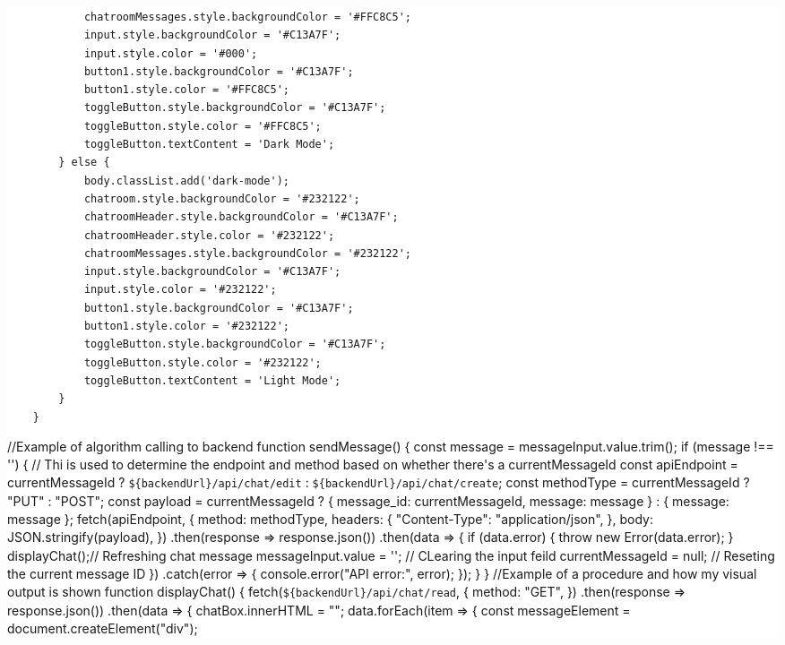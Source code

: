                 chatroomMessages.style.backgroundColor = '#FFC8C5';
                input.style.backgroundColor = '#C13A7F';
                input.style.color = '#000';
                button1.style.backgroundColor = '#C13A7F';
                button1.style.color = '#FFC8C5';
                toggleButton.style.backgroundColor = '#C13A7F';
                toggleButton.style.color = '#FFC8C5';
                toggleButton.textContent = 'Dark Mode';
            } else {
                body.classList.add('dark-mode');
                chatroom.style.backgroundColor = '#232122';
                chatroomHeader.style.backgroundColor = '#C13A7F';
                chatroomHeader.style.color = '#232122';
                chatroomMessages.style.backgroundColor = '#232122';
                input.style.backgroundColor = '#C13A7F';
                input.style.color = '#232122';
                button1.style.backgroundColor = '#C13A7F';
                button1.style.color = '#232122';
                toggleButton.style.backgroundColor = '#C13A7F';
                toggleButton.style.color = '#232122';
                toggleButton.textContent = 'Light Mode';
            }
        }
//Example of algorithm calling to backend
function sendMessage() {
    const message = messageInput.value.trim();
    if (message !== '') {
        // Thi is used to determine the endpoint and method based on whether there's a currentMessageId
        const apiEndpoint = currentMessageId ? `${backendUrl}/api/chat/edit` : `${backendUrl}/api/chat/create`;
        const methodType = currentMessageId ? "PUT" : "POST";
        const payload = currentMessageId ? { message_id: currentMessageId, message: message } : { message: message };
        fetch(apiEndpoint, {
            method: methodType,
            headers: {
                "Content-Type": "application/json",
            },
            body: JSON.stringify(payload),
        })
        .then(response => response.json())
        .then(data => {
            if (data.error) {
                throw new Error(data.error);
            }
            displayChat();// Refreshing chat message
            messageInput.value = ''; // CLearing the input feild
            currentMessageId = null; // Reseting the current message ID
        })
        .catch(error => {
            console.error("API error:", error);
        });
    }
}
//Example of a procedure and how my visual output is shown
    function displayChat() {
        fetch(`${backendUrl}/api/chat/read`, {
            method: "GET",
        })
        .then(response => response.json())
        .then(data => {
            chatBox.innerHTML = "";
            data.forEach(item => {
                const messageElement = document.createElement("div");
